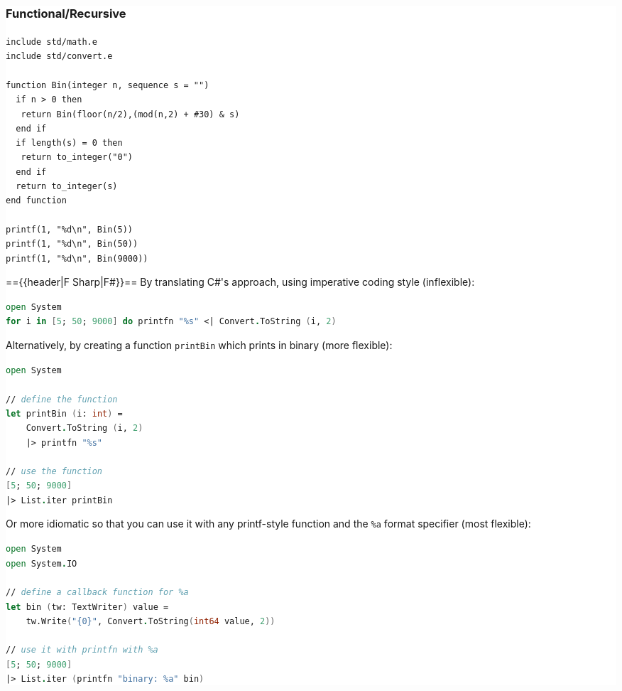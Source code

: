 

###  Functional/Recursive


```euphoria
include std/math.e
include std/convert.e

function Bin(integer n, sequence s = "")
  if n > 0 then
   return Bin(floor(n/2),(mod(n,2) + #30) & s)
  end if
  if length(s) = 0 then
   return to_integer("0")
  end if
  return to_integer(s)
end function

printf(1, "%d\n", Bin(5))
printf(1, "%d\n", Bin(50))
printf(1, "%d\n", Bin(9000))
```


=={{header|F Sharp|F#}}==
By translating C#'s approach, using imperative coding style (inflexible):

```FSharp
open System
for i in [5; 50; 9000] do printfn "%s" <| Convert.ToString (i, 2)
```


Alternatively, by creating a function <code>printBin</code> which prints in binary (more flexible):

```FSharp
open System

// define the function
let printBin (i: int) =
    Convert.ToString (i, 2)
    |> printfn "%s"

// use the function
[5; 50; 9000]
|> List.iter printBin
```


Or more idiomatic so that you can use it with any printf-style function and the <code>%a</code> format specifier (most flexible):


```FSharp
open System
open System.IO

// define a callback function for %a
let bin (tw: TextWriter) value =
    tw.Write("{0}", Convert.ToString(int64 value, 2))

// use it with printfn with %a
[5; 50; 9000]
|> List.iter (printfn "binary: %a" bin)
```
